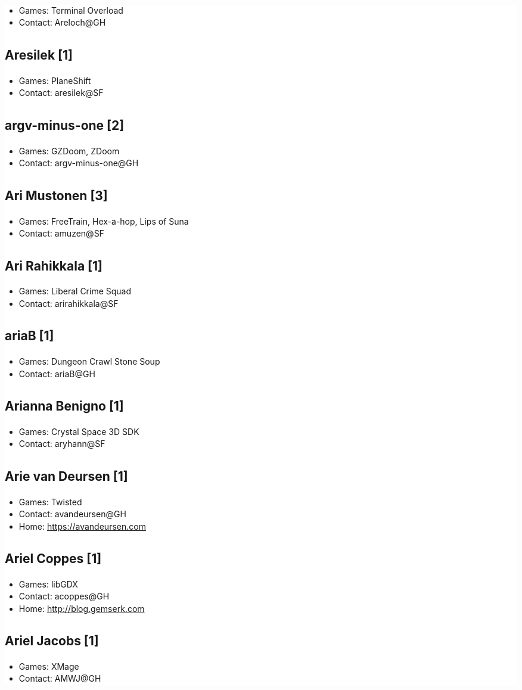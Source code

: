 - Games: Terminal Overload
- Contact: Areloch@GH

## Aresilek [1]

- Games: PlaneShift
- Contact: aresilek@SF

## argv-minus-one [2]

- Games: GZDoom, ZDoom
- Contact: argv-minus-one@GH

## Ari Mustonen [3]

- Games: FreeTrain, Hex-a-hop, Lips of Suna
- Contact: amuzen@SF

## Ari Rahikkala [1]

- Games: Liberal Crime Squad
- Contact: arirahikkala@SF

## ariaB [1]

- Games: Dungeon Crawl Stone Soup
- Contact: ariaB@GH

## Arianna Benigno [1]

- Games: Crystal Space 3D SDK
- Contact: aryhann@SF

## Arie van Deursen [1]

- Games: Twisted
- Contact: avandeursen@GH
- Home: https://avandeursen.com

## Ariel Coppes [1]

- Games: libGDX
- Contact: acoppes@GH
- Home: http://blog.gemserk.com

## Ariel Jacobs [1]

- Games: XMage
- Contact: AMWJ@GH


[comment]: # (partly autogenerated content, edit with care, read the manual before)